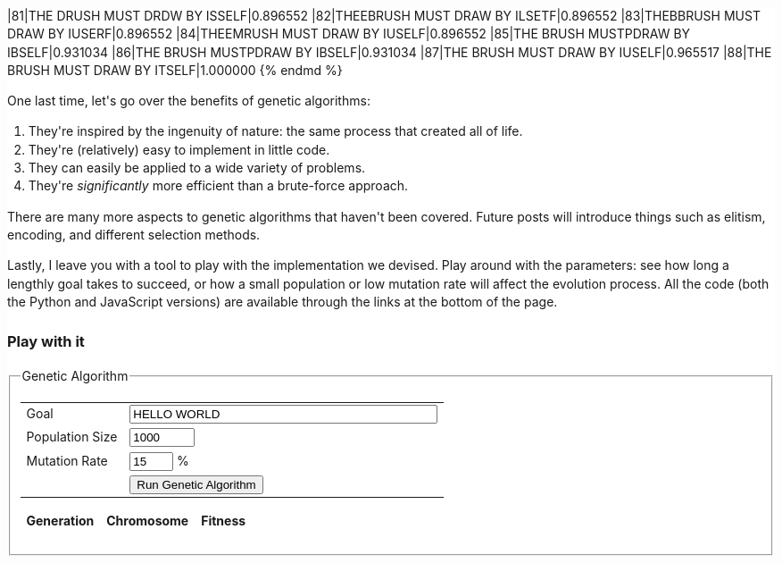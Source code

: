 |81|THE DRUSH MUST DRDW BY ISSELF|0.896552
|82|THEEBRUSH MUST DRAW BY ILSETF|0.896552
|83|THEBBRUSH MUST DRAW BY IUSERF|0.896552
|84|THEEMRUSH MUST DRAW BY IUSELF|0.896552
|85|THE BRUSH MUSTPDRAW BY IBSELF|0.931034
|86|THE BRUSH MUSTPDRAW BY IBSELF|0.931034
|87|THE BRUSH MUST DRAW BY IUSELF|0.965517
|88|THE BRUSH MUST DRAW BY ITSELF|1.000000
{% endmd %}
</div>

One last time, let's go over the benefits of genetic algorithms:

1. They're inspired by the ingenuity of nature: the same process that created all of life.
2. They're (relatively) easy to implement in little code.
3. They can easily be applied to a wide variety of problems.
4. They're *significantly* more efficient than a brute-force approach.

There are many more aspects to genetic algorithms that haven't been covered. Future posts will introduce things such as elitism, encoding, and different selection methods.

Lastly, I leave you with a tool to play with the implementation we devised. Play around with the parameters: see how long a lengthly goal takes to succeed, or how a small population or low mutation rate will affect the evolution process. All the code (both the Python and JavaScript versions) are available through the links at the bottom of the page.

### Play with it

<form id="formGenAlg">  
  <fieldset>  
    <legend>Genetic Algorithm</legend>
    <table>
      <tr>
        <td><label>Goal</label></td>
        <td><input type="text" name="gaGoal" size="40" value="HELLO WORLD"></td>
      </tr>
      <tr>
        <td><label>Population Size</label></td>
        <td><input type="text" name="gaPopSize" size="6" value="1000"></td>
      </tr>
      <tr>
        <td><label>Mutation Rate</label></td>
        <td><input type="text" name="gaMutationRate" size="3" value="15"><label> %</label></td>
      </tr>
      <tr>
        <td></td>
        <td><input type="button" onclick="runSim();" value="Run Genetic Algorithm"></input></td>
      </tr>
      </table>
      <div id="gaResultsScroll" class="well scroll-y" style="max-height: 500px">
        <table>
          <thead>
            <tr>
              <td><strong>Generation</strong></td>
              <td><strong>Chromosome</strong></td>
              <td><strong>Fitness</strong></td>
            </tr>
          </thead>
          <tbody id="gaResults">
          </tbody>